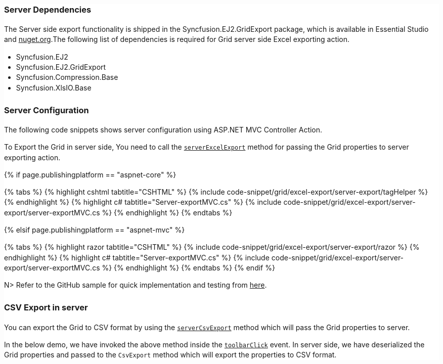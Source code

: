 ### Server Dependencies

The Server side export functionality is shipped in the Syncfusion.EJ2.GridExport package, which is available in Essential Studio and [nuget.org](https://www.nuget.org/).The following list of dependencies is required for Grid server side Excel exporting action.

* Syncfusion.EJ2
* Syncfusion.EJ2.GridExport
* Syncfusion.Compression.Base
* Syncfusion.XlsIO.Base

### Server Configuration

The following code snippets shows server configuration using ASP.NET MVC Controller Action.

To Export the Grid in server side, You need to call the
 [`serverExcelExport`](https://ej2.syncfusion.com/documentation/api/grid/#serverexcelexport) method for passing the Grid properties to server exporting action.

{% if page.publishingplatform == "aspnet-core" %}

{% tabs %}
{% highlight cshtml tabtitle="CSHTML" %}
{% include code-snippet/grid/excel-export/server-export/tagHelper %}
{% endhighlight %}
{% highlight c# tabtitle="Server-exportMVC.cs" %}
{% include code-snippet/grid/excel-export/server-export/server-exportMVC.cs %}
{% endhighlight %}
{% endtabs %}

{% elsif page.publishingplatform == "aspnet-mvc" %}

{% tabs %}
{% highlight razor tabtitle="CSHTML" %}
{% include code-snippet/grid/excel-export/server-export/razor %}
{% endhighlight %}
{% highlight c# tabtitle="Server-exportMVC.cs" %}
{% include code-snippet/grid/excel-export/server-export/server-exportMVC.cs %}
{% endhighlight %}
{% endtabs %}
{% endif %}



N> Refer to the GitHub sample for quick implementation and testing from [here](https://github.com/SyncfusionExamples/MVC-EJ2-Grid-server-side-exporting).

### CSV Export in server

You can export the Grid to CSV format by using the [`serverCsvExport`](https://ej2.syncfusion.com/documentation/api/grid/#servercsvexport) method which will pass the Grid properties to server.

In the below demo, we have invoked the above method inside the [`toolbarClick`](https://ej2.syncfusion.com/documentation/api/grid/#toolbarclick) event. In server side, we have deserialized the Grid properties and passed to the `CsvExport` method which will export the properties to CSV format.
